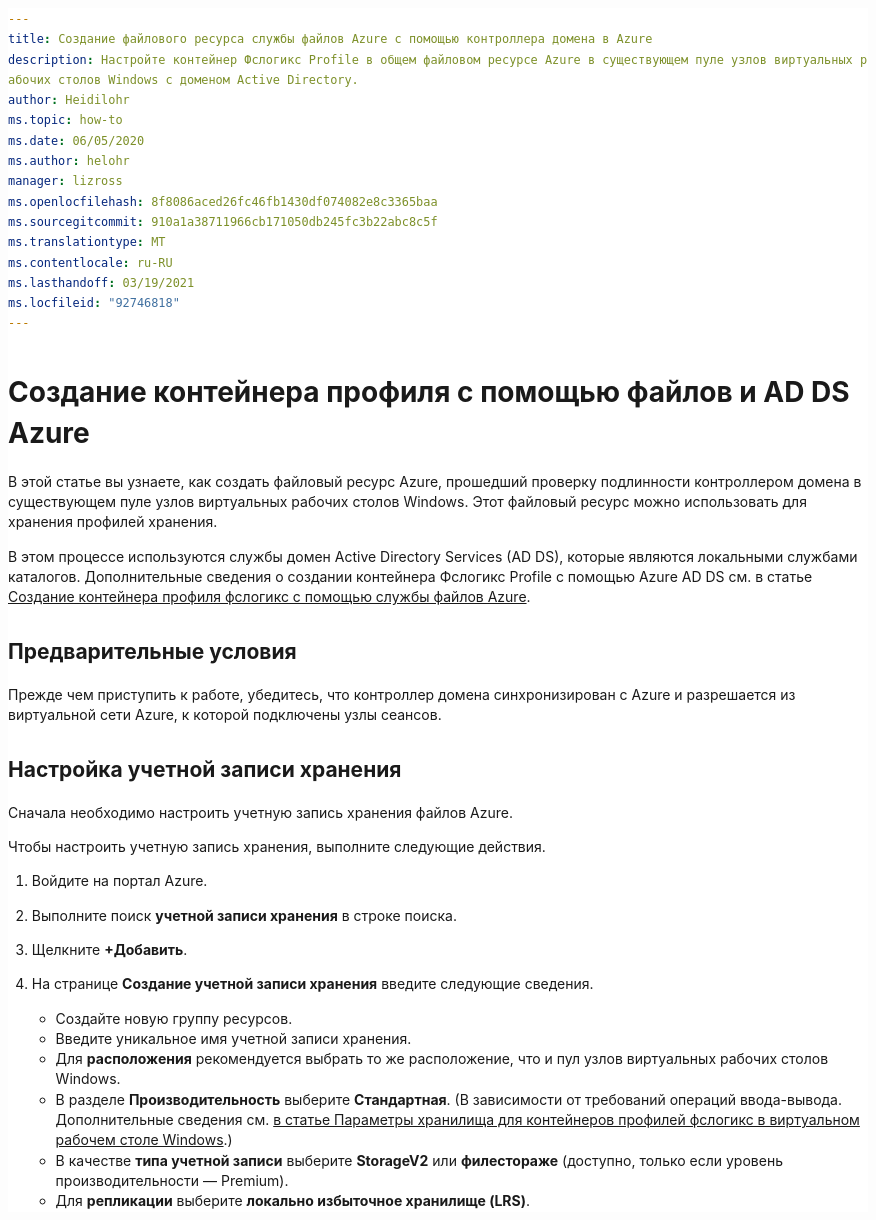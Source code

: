 ```yaml
---
title: Создание файлового ресурса службы файлов Azure с помощью контроллера домена в Azure
description: Настройте контейнер Фслогикс Profile в общем файловом ресурсе Azure в существующем пуле узлов виртуальных рабочих столов Windows с доменом Active Directory.
author: Heidilohr
ms.topic: how-to
ms.date: 06/05/2020
ms.author: helohr
manager: lizross
ms.openlocfilehash: 8f8086aced26fc46fb1430df074082e8c3365baa
ms.sourcegitcommit: 910a1a38711966cb171050db245fc3b22abc8c5f
ms.translationtype: MT
ms.contentlocale: ru-RU
ms.lasthandoff: 03/19/2021
ms.locfileid: "92746818"
---
```

# <a name="create-a-profile-container-with-azure-files-and-ad-ds"></a>Создание контейнера профиля с помощью файлов и AD DS Azure

В этой статье вы узнаете, как создать файловый ресурс Azure, прошедший проверку подлинности контроллером домена в существующем пуле узлов виртуальных рабочих столов Windows. Этот файловый ресурс можно использовать для хранения профилей хранения.

В этом процессе используются службы домен Active Directory Services (AD DS), которые являются локальными службами каталогов. Дополнительные сведения о создании контейнера Фслогикс Profile с помощью Azure AD DS см. в статье [Создание контейнера профиля фслогикс с помощью службы файлов Azure](create-profile-container-adds.md).

## <a name="prerequisites"></a>Предварительные условия

Прежде чем приступить к работе, убедитесь, что контроллер домена синхронизирован с Azure и разрешается из виртуальной сети Azure, к которой подключены узлы сеансов.

## <a name="set-up-a-storage-account"></a>Настройка учетной записи хранения

Сначала необходимо настроить учетную запись хранения файлов Azure.

Чтобы настроить учетную запись хранения, выполните следующие действия.

1. Войдите на портал Azure.

2. Выполните поиск **учетной записи хранения** в строке поиска.

3. Щелкните **+Добавить**.

4. На странице  **Создание учетной записи хранения** введите следующие сведения.

    - Создайте новую группу ресурсов.
    - Введите уникальное имя учетной записи хранения.
    - Для **расположения** рекомендуется выбрать то же расположение, что и пул узлов виртуальных рабочих столов Windows.
    - В разделе **Производительность** выберите **Стандартная**. (В зависимости от требований операций ввода-вывода. Дополнительные сведения см. [в статье Параметры хранилища для контейнеров профилей фслогикс в виртуальном рабочем столе Windows](store-fslogix-profile.md).)
    - В качестве **типа учетной записи** выберите **StorageV2** или **филестораже** (доступно, только если уровень производительности — Premium).
    - Для **репликации** выберите **локально избыточное хранилище (LRS)**.
